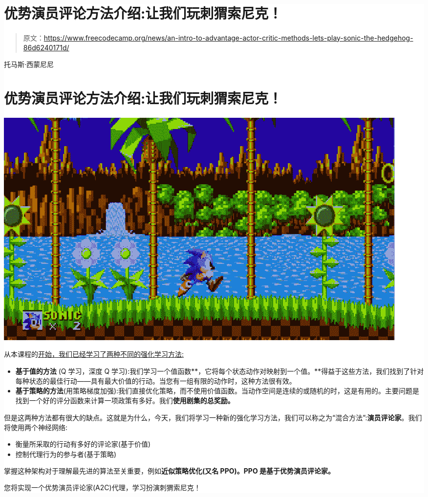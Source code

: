 # 优势演员评论方法介绍:让我们玩刺猬索尼克！

> 原文：<https://www.freecodecamp.org/news/an-intro-to-advantage-actor-critic-methods-lets-play-sonic-the-hedgehog-86d6240171d/>

托马斯·西蒙尼尼

# 优势演员评论方法介绍:让我们玩刺猬索尼克！

![1*aRLyiDd3jEtCSHctP58Dvw](img/089a94b19f507198e3e5bec01e7e6364.png)

从本课程的[开始，我们已经学习了两种不同的强化学习方法:](https://simoninithomas.github.io/Deep_reinforcement_learning_Course/)

*   **基于值的方法** (Q 学习，深度 Q 学习):我们学习一个值函数**，它将每个状态动作对映射到一个值。**得益于这些方法，我们找到了针对每种状态的最佳行动——具有最大价值的行动。当您有一组有限的动作时，这种方法很有效。
*   **基于策略的方法**(用策略梯度加强):我们直接优化策略，而不使用价值函数。当动作空间是连续的或随机的时，这是有用的。主要问题是找到一个好的评分函数来计算一项政策有多好。我们**使用剧集的总奖励。**

但是这两种方法都有很大的缺点。这就是为什么，今天，我们将学习一种新的强化学习方法，我们可以称之为“混合方法”:**演员评论家**。我们将使用两个神经网络:

*   衡量所采取的行动有多好的评论家(基于价值)
*   控制代理行为的参与者(基于策略)

掌握这种架构对于理解最先进的算法至关重要，例如**近似策略优化(又名 PPO)。PPO 是基于优势演员评论家。**

您将实现一个优势演员评论家(A2C)代理，学习扮演刺猬索尼克！
